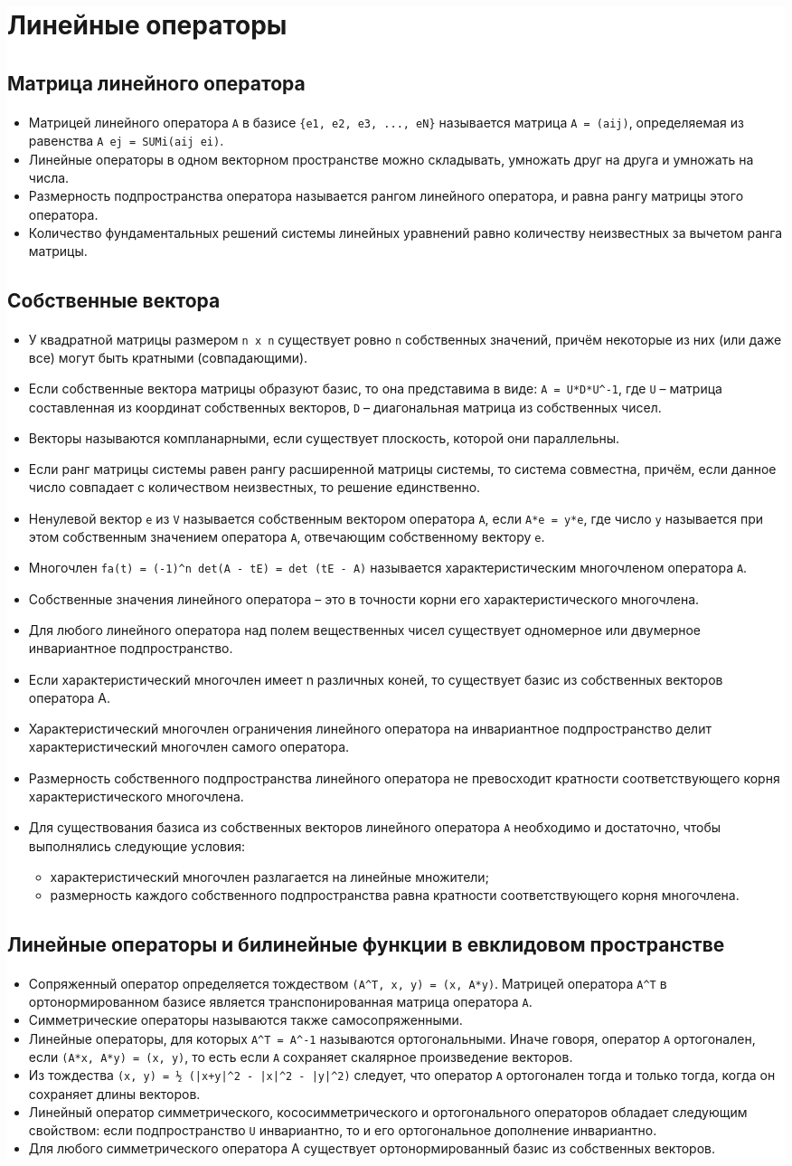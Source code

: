 # Линейные операторы

## Матрица линейного оператора

- Матрицей линейного оператора `А` в базисе `{e1, e2, e3, ..., eN}` называется матрица `A = (aij)`, определяемая из равенства `А ej = SUMi(aij ei)`.
- Линейные операторы в одном векторном пространстве можно складывать, умножать друг на друга и умножать на числа.
- Размерность подпространства оператора называется рангом линейного оператора, и равна рангу матрицы этого оператора. 
- Количество фундаментальных решений системы линейных уравнений равно количеству неизвестных за вычетом ранга матрицы.

## Собственные вектора

- У квадратной матрицы размером `n x n`  существует ровно `n` собственных значений, причём некоторые из них (или даже все) могут быть кратными (совпадающими).
- Если собственные вектора матрицы образуют базис, то она представима в виде: `A = U*D*U^-1`, где `U` – матрица составленная из координат собственных векторов, `D` – диагональная матрица из собственных чисел.
- Векторы называются компланарными, если существует плоскость, которой они параллельны.
- Если ранг матрицы системы равен рангу расширенной матрицы системы, то система совместна, причём, если данное число совпадает с количеством неизвестных, то решение единственно.
- Ненулевой вектор `e` из `V` называется собственным вектором оператора `А`, если `А*e = y*e`, где число `y` называется при этом собственным значением оператора `A`, отвечающим собственному вектору `e`.
- Многочлен `fa(t) = (-1)^n det(A - tE) = det (tE - A)` называется характеристическим многочленом оператора `А`.
- Собственные значения линейного оператора – это в точности корни его характеристического многочлена.
- Для любого линейного оператора над полем вещественных чисел существует одномерное или двумерное инвариантное подпространство.  
- Если характеристический многочлен имеет n различных коней, то существует базис из собственных векторов оператора A.
- Характеристический многочлен ограничения линейного оператора на инвариантное подпространство делит характеристический многочлен самого оператора.
- Размерность собственного подпространства линейного оператора не превосходит кратности соответствующего корня характеристического многочлена. 
- Для существования базиса из собственных векторов линейного оператора `А` необходимо и достаточно, чтобы выполнялись следующие условия:

  - характеристический многочлен разлагается на линейные множители;
  - размерность каждого собственного подпространства равна кратности соответствующего корня многочлена.

## Линейные операторы и билинейные функции в евклидовом пространстве

- Сопряженный оператор определяется тождеством `(A^T, x, y) = (x, A*y)`. Матрицей оператора `А^T` в ортонормированном базисе является транспонированная матрица оператора `А`.
- Симметрические операторы называются также самосопряженными. 
- Линейные операторы, для которых `А^T = А^-1` называются ортогональными. Иначе говоря, оператор `А` ортогонален, если `(А*x, A*y) = (x, y)`, то есть если `А` сохраняет скалярное произведение векторов.
- Из тождества `(x, y) = ½ (|x+y|^2 - |x|^2 - |y|^2)` следует, что оператор `А` ортогонален тогда и только тогда, когда он сохраняет длины векторов.
- Линейный оператор симметрического, кососимметрического и ортогонального операторов обладает следующим свойством: если подпространство `U` инвариантно, то и его ортогональное дополнение инвариантно. 
- Для любого симметрического оператора А существует ортонормированный базис из собственных векторов. 